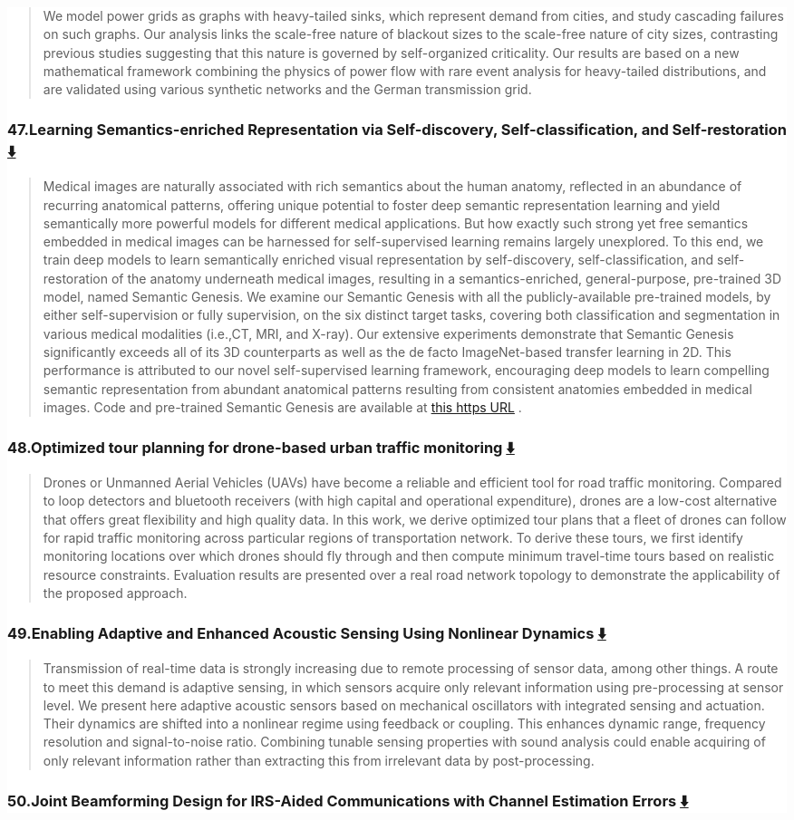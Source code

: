 >  We model power grids as graphs with heavy-tailed sinks, which represent demand from cities, and study cascading failures on such graphs. Our analysis links the scale-free nature of blackout sizes to the scale-free nature of city sizes, contrasting previous studies suggesting that this nature is governed by self-organized criticality. Our results are based on a new mathematical framework combining the physics of power flow with rare event analysis for heavy-tailed distributions, and are validated using various synthetic networks and the German transmission grid.      
### 47.Learning Semantics-enriched Representation via Self-discovery, Self-classification, and Self-restoration  [ :arrow_down: ](https://arxiv.org/pdf/2007.06959.pdf)
>  Medical images are naturally associated with rich semantics about the human anatomy, reflected in an abundance of recurring anatomical patterns, offering unique potential to foster deep semantic representation learning and yield semantically more powerful models for different medical applications. But how exactly such strong yet free semantics embedded in medical images can be harnessed for self-supervised learning remains largely unexplored. To this end, we train deep models to learn semantically enriched visual representation by self-discovery, self-classification, and self-restoration of the anatomy underneath medical images, resulting in a semantics-enriched, general-purpose, pre-trained 3D model, named Semantic Genesis. We examine our Semantic Genesis with all the publicly-available pre-trained models, by either self-supervision or fully supervision, on the six distinct target tasks, covering both classification and segmentation in various medical modalities (i.e.,CT, MRI, and X-ray). Our extensive experiments demonstrate that Semantic Genesis significantly exceeds all of its 3D counterparts as well as the de facto ImageNet-based transfer learning in 2D. This performance is attributed to our novel self-supervised learning framework, encouraging deep models to learn compelling semantic representation from abundant anatomical patterns resulting from consistent anatomies embedded in medical images. Code and pre-trained Semantic Genesis are available at <a class="link-external link-https" href="https://github.com/JLiangLab/SemanticGenesis" rel="external noopener nofollow">this https URL</a> .      
### 48.Optimized tour planning for drone-based urban traffic monitoring  [ :arrow_down: ](https://arxiv.org/pdf/2007.06911.pdf)
>  Drones or Unmanned Aerial Vehicles (UAVs) have become a reliable and efficient tool for road traffic monitoring. Compared to loop detectors and bluetooth receivers (with high capital and operational expenditure), drones are a low-cost alternative that offers great flexibility and high quality data. In this work, we derive optimized tour plans that a fleet of drones can follow for rapid traffic monitoring across particular regions of transportation network. To derive these tours, we first identify monitoring locations over which drones should fly through and then compute minimum travel-time tours based on realistic resource constraints. Evaluation results are presented over a real road network topology to demonstrate the applicability of the proposed approach.      
### 49.Enabling Adaptive and Enhanced Acoustic Sensing Using Nonlinear Dynamics  [ :arrow_down: ](https://arxiv.org/pdf/2007.06902.pdf)
>  Transmission of real-time data is strongly increasing due to remote processing of sensor data, among other things. A route to meet this demand is adaptive sensing, in which sensors acquire only relevant information using pre-processing at sensor level. We present here adaptive acoustic sensors based on mechanical oscillators with integrated sensing and actuation. Their dynamics are shifted into a nonlinear regime using feedback or coupling. This enhances dynamic range, frequency resolution and signal-to-noise ratio. Combining tunable sensing properties with sound analysis could enable acquiring of only relevant information rather than extracting this from irrelevant data by post-processing.      
### 50.Joint Beamforming Design for IRS-Aided Communications with Channel Estimation Errors  [ :arrow_down: ](https://arxiv.org/pdf/2007.06859.pdf)